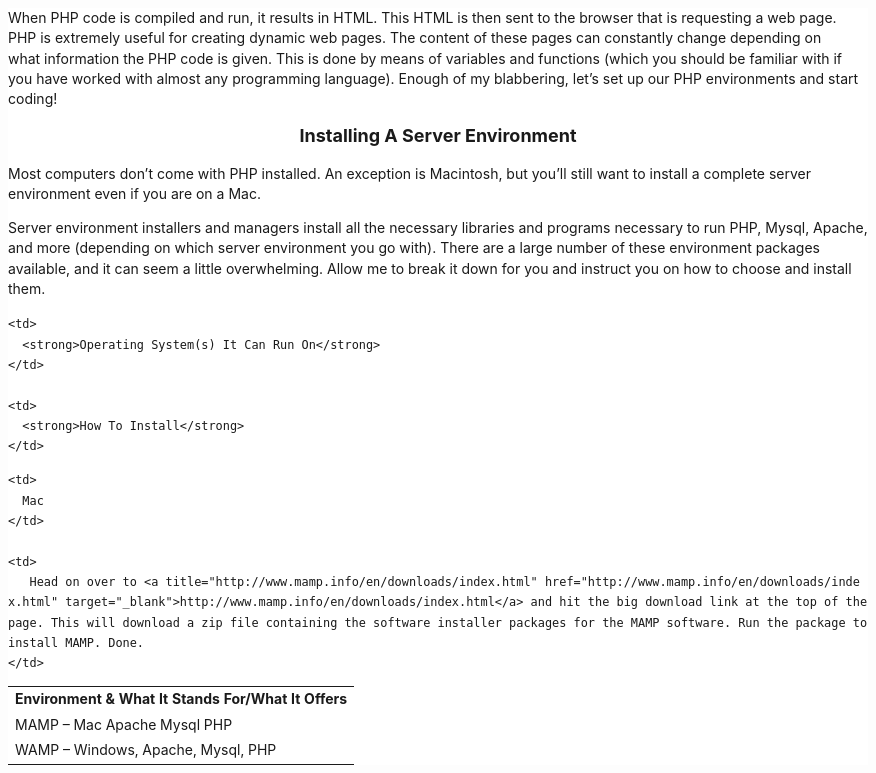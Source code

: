 When PHP code is compiled and run, it results in HTML. This HTML is then sent to the browser that is requesting a web page. PHP is extremely useful for creating dynamic web pages. The content of these pages can constantly change depending on what information the PHP code is given. This is done by means of variables and functions (which you should be familiar with if you have worked with almost any programming language). Enough of my blabbering, let&#8217;s set up our PHP environments and start coding!

<p style="text-align: center;">
  <span style="font-size: large;"><strong>Installing A Server Environment</strong></span>
</p>

<p style="text-align: left;">
  Most computers don&#8217;t come with PHP installed. An exception is Macintosh, but you&#8217;ll still want to install a complete server environment even if you are on a Mac.
</p>

<p style="text-align: left;">
  Server environment installers and managers install all the necessary libraries and programs necessary to run PHP, Mysql, Apache, and more (depending on which server environment you go with). There are a large number of these environment packages available, and it can seem a little overwhelming. Allow me to break it down for you and instruct you on how to choose and install them.
</p>

<table border="0" align="center">
  <tr>
    <td>
      <strong>Environment & What It Stands For/What It Offers</strong>
    </td>
    
    <td>
      <strong>Operating System(s) It Can Run On</strong>
    </td>
    
    <td>
      <strong>How To Install</strong>
    </td>
  </tr>
  
  <tr>
    <td>
      MAMP &#8211; Mac Apache Mysql PHP
    </td>
    
    <td>
      Mac
    </td>
    
    <td>
       Head on over to <a title="http://www.mamp.info/en/downloads/index.html" href="http://www.mamp.info/en/downloads/index.html" target="_blank">http://www.mamp.info/en/downloads/index.html</a> and hit the big download link at the top of the page. This will download a zip file containing the software installer packages for the MAMP software. Run the package to install MAMP. Done.
    </td>
  </tr>
  
  <tr>
    <td>
      WAMP &#8211; Windows, Apache, Mysql, PHP
    </td>
    